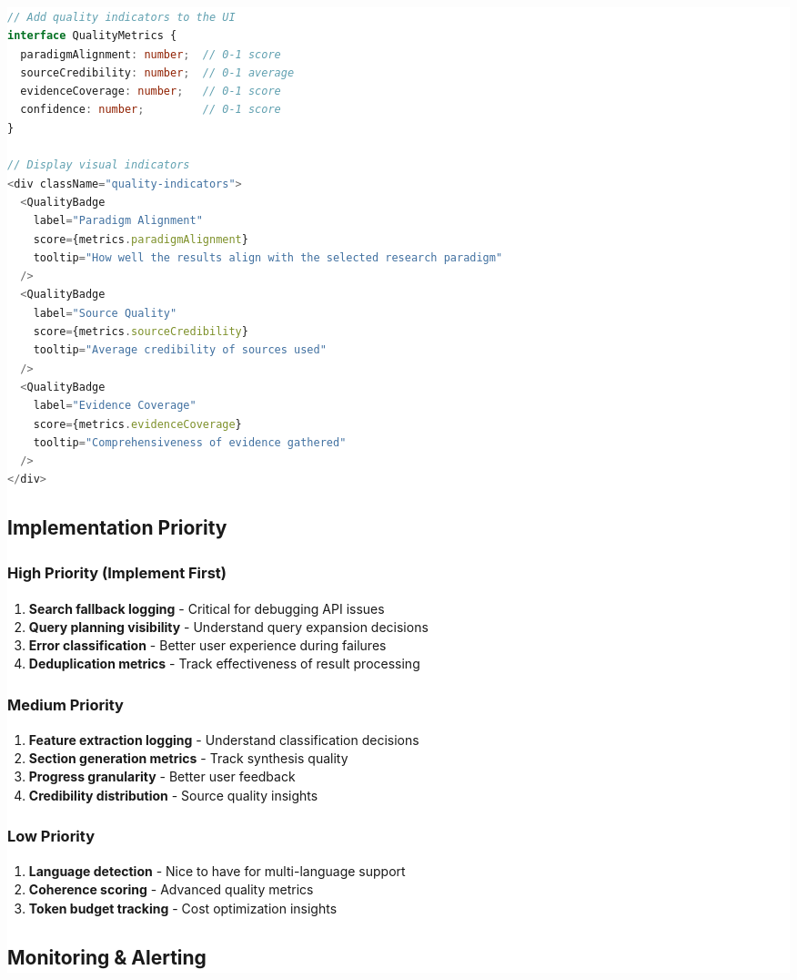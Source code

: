 ```typescript
// Add quality indicators to the UI
interface QualityMetrics {
  paradigmAlignment: number;  // 0-1 score
  sourceCredibility: number;  // 0-1 average
  evidenceCoverage: number;   // 0-1 score
  confidence: number;         // 0-1 score
}

// Display visual indicators
<div className="quality-indicators">
  <QualityBadge
    label="Paradigm Alignment"
    score={metrics.paradigmAlignment}
    tooltip="How well the results align with the selected research paradigm"
  />
  <QualityBadge
    label="Source Quality"
    score={metrics.sourceCredibility}
    tooltip="Average credibility of sources used"
  />
  <QualityBadge
    label="Evidence Coverage"
    score={metrics.evidenceCoverage}
    tooltip="Comprehensiveness of evidence gathered"
  />
</div>
```

## Implementation Priority

### High Priority (Implement First)
1. **Search fallback logging** - Critical for debugging API issues
2. **Query planning visibility** - Understand query expansion decisions
3. **Error classification** - Better user experience during failures
4. **Deduplication metrics** - Track effectiveness of result processing

### Medium Priority
1. **Feature extraction logging** - Understand classification decisions
2. **Section generation metrics** - Track synthesis quality
3. **Progress granularity** - Better user feedback
4. **Credibility distribution** - Source quality insights

### Low Priority
1. **Language detection** - Nice to have for multi-language support
2. **Coherence scoring** - Advanced quality metrics
3. **Token budget tracking** - Cost optimization insights

## Monitoring & Alerting
